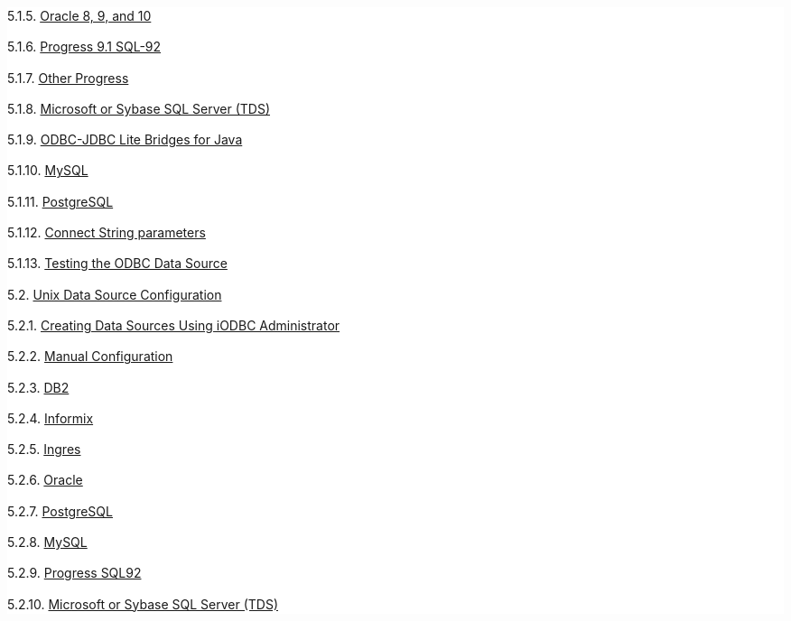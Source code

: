 <span class="section">5.1.5. [Oracle 8, 9, and
10](lite/lite_dsnconfwin.html#liteuseora)</span>

<span class="section">5.1.6. [Progress 9.1
SQL-92](lite/lite_dsnconfwin.html#liteuseprosql)</span>

<span class="section">5.1.7. [Other
Progress](lite/lite_dsnconfwin.html#liteusepro)</span>

<span class="section">5.1.8. [Microsoft or Sybase SQL Server
(TDS)](lite/lite_dsnconfwin.html#liteusetds)</span>

<span class="section">5.1.9. [ODBC-JDBC Lite Bridges for
Java](lite/lite_dsnconfwin.html#liteuseoj)</span>

<span class="section">5.1.10.
[MySQL](lite/lite_dsnconfwin.html#liteusemy)</span>

<span class="section">5.1.11.
[PostgreSQL](lite/lite_dsnconfwin.html#liteusepgr)</span>

<span class="section">5.1.12. [Connect String
parameters](lite/lite_dsnconfwin.html#lite_connstring)</span>

<span class="section">5.1.13. [Testing the ODBC Data
Source](lite/lite_dsnconfwin.html#lite_odbctesting)</span>

<span class="section">5.2. [Unix Data Source
Configuration](lite/lite_unixliteconf.html)</span>

<span class="section">5.2.1. [Creating Data Sources Using iODBC
Administrator](lite/lite_unixliteconf.html#lite_ulitestart)</span>

<span class="section">5.2.2. [Manual
Configuration](lite/lite_unixliteconf.html#lite_ulitedsnman)</span>

<span class="section">5.2.3.
[DB2](lite/lite_unixliteconf.html#lite_unixlitedb2)</span>

<span class="section">5.2.4.
[Informix](lite/lite_unixliteconf.html#lite_unixliteinformix)</span>

<span class="section">5.2.5.
[Ingres](lite/lite_unixliteconf.html#lite_unixliteingres)</span>

<span class="section">5.2.6.
[Oracle](lite/lite_unixliteconf.html#lite_unixliteoracle)</span>

<span class="section">5.2.7.
[PostgreSQL](lite/lite_unixliteconf.html#lite_unixlitepostgres)</span>

<span class="section">5.2.8.
[MySQL](lite/lite_unixliteconf.html#lite_unixlitemysql)</span>

<span class="section">5.2.9. [Progress
SQL92](lite/lite_unixliteconf.html#lite_unixliteprogresssql92)</span>

<span class="section">5.2.10. [Microsoft or Sybase SQL Server
(TDS)](lite/lite_unixliteconf.html#lite_unixlitemssql)</span>
